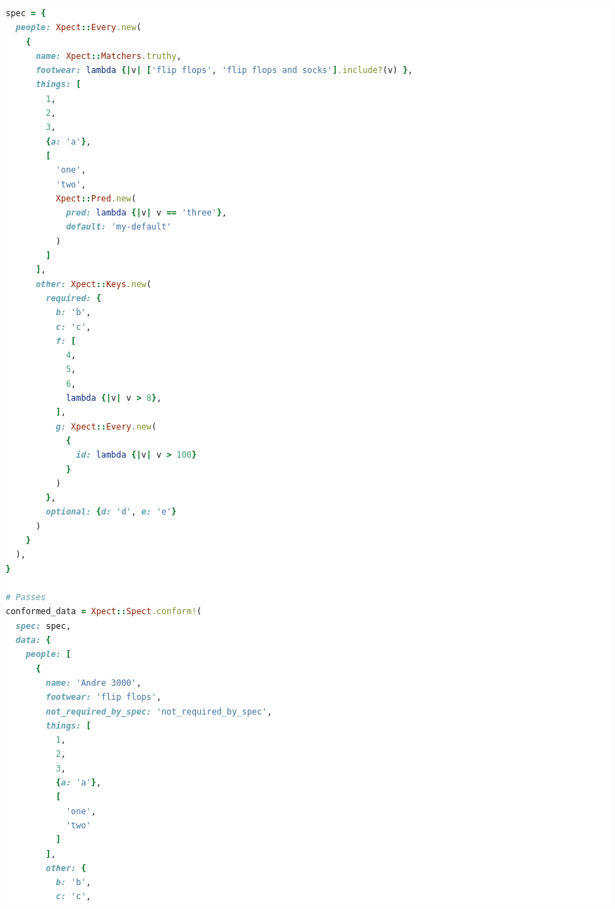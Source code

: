 ```ruby
spec = {
  people: Xpect::Every.new(
    {
      name: Xpect::Matchers.truthy,
      footwear: lambda {|v| ['flip flops', 'flip flops and socks'].include?(v) },
      things: [
        1,
        2,
        3,
        {a: 'a'},
        [
          'one',
          'two',
          Xpect::Pred.new(
            pred: lambda {|v| v == 'three'},
            default: 'my-default'
          )
        ]
      ],
      other: Xpect::Keys.new(
        required: {
          b: 'b',
          c: 'c',
          f: [
            4,
            5,
            6,
            lambda {|v| v > 8},
          ],
          g: Xpect::Every.new(
            {
              id: lambda {|v| v > 100}
            }
          )
        },
        optional: {d: 'd', e: 'e'}
      )
    }
  ),
}

# Passes
conformed_data = Xpect::Spect.conform!(
  spec: spec,
  data: {
    people: [
      {
        name: 'Andre 3000',
        footwear: 'flip flops',
        not_required_by_spec: 'not_required_by_spec',
        things: [
          1,
          2,
          3,
          {a: 'a'},
          [
            'one',
            'two'
          ]
        ],
        other: {
          b: 'b',
          c: 'c',
```